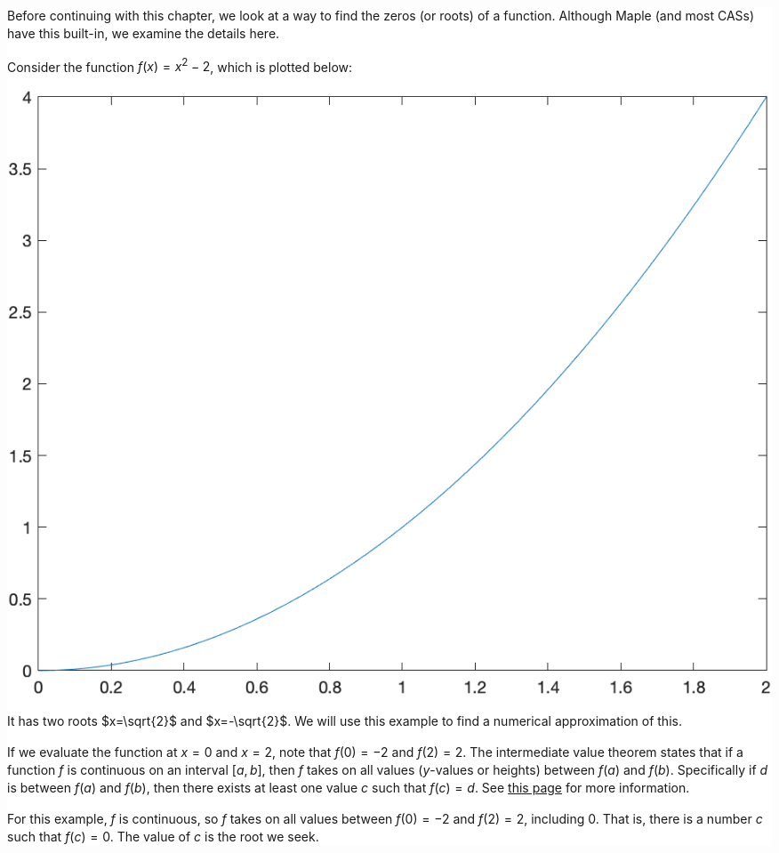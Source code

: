 Before continuing with this chapter, we look at a way to find the zeros (or roots) of a function.  Although Maple (and most CASs) have this built-in, we examine the details here.  

Consider the function $f(x)=x^{2}-2$, which is plotted below:

![Plot of $x^{2}-2$](images/ch05/plot01.png)

It has two roots $x=\sqrt{2}$ and $x=-\sqrt{2}$.  We will use this example to find a numerical approximation of this.  

If we evaluate the function at $x=0$ and $x=2$, note that $f(0)=-2$ and $f(2)=2$.   The intermediate value theorem states that if a function $f$ is continuous on an interval $[a,b]$, then $f$ takes on all values ($y$-values or heights) between $f(a)$ and $f(b)$. Specifically if $d$ is between $f(a)$ and $f(b)$, then there exists at least one value $c$ such that $f( c )=d$.  See [this page](http://www.mathsisfun.com/algebra/intermediate-value-theorem.html) for more information.  

For this example, $f$ is continuous, so $f$ takes on all values between $f(0)=-2$ and $f(2)=2$, including 0.  That is, there is a number $c$ such that $f( c )=0$.  The value of $c$ is the root we seek.
